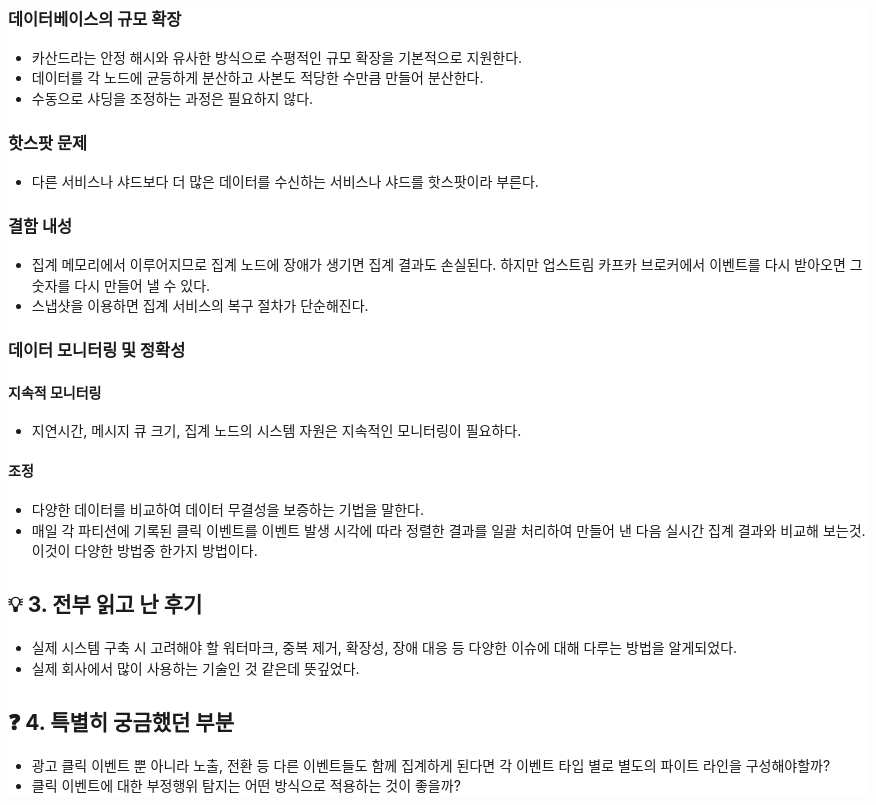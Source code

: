 ### 데이터베이스의 규모 확장
- 카산드라는 안정 해시와 유사한 방식으로 수평적인 규모 확장을 기본적으로 지원한다.
- 데이터를 각 노드에 균등하게 분산하고 사본도 적당한 수만큼 만들어 분산한다.
- 수동으로 샤딩을 조정하는 과정은 필요하지 않다.

### 핫스팟 문제
- 다른 서비스나 샤드보다 더 많은 데이터를 수신하는 서비스나 샤드를 핫스팟이라 부른다.

### 결함 내성
- 집계 메모리에서 이루어지므로 집계 노드에 장애가 생기면 집계 결과도 손실된다. 하지만 업스트림 카프카 브로커에서 이벤트를 다시 받아오면 그 숫자를 다시 만들어 낼 수 있다.
- 스냅샷을 이용하면 집계 서비스의 복구 절차가 단순해진다.

### 데이터 모니터링 및 정확성
#### 지속적 모니터링
- 지연시간, 메시지 큐 크기, 집계 노드의 시스템 자원은 지속적인 모니터링이 필요하다.

#### 조정
- 다양한 데이터를 비교하여 데이터 무결성을 보증하는 기법을 말한다.
- 매일 각 파티션에 기록된 클릭 이벤트를 이벤트 발생 시각에 따라 정렬한 결과를 일괄 처리하여 만들어 낸 다음 실시간 집계 결과와 비교해 보는것. 이것이 다양한 방법중 한가지 방법이다.

## 💡 3. 전부 읽고 난 후기
- 실제 시스템 구축 시 고려해야 할 워터마크, 중복 제거, 확장성, 장애 대응 등 다양한 이슈에 대해 다루는 방법을 알게되었다. 
- 실제 회사에서 많이 사용하는 기술인 것 같은데 뜻깊었다.

## ❓ 4. 특별히 궁금했던 부분
- 광고 클릭 이벤트 뿐 아니라 노출, 전환 등 다른 이벤트들도 함께 집계하게 된다면 각 이벤트 타입 별로 별도의 파이트 라인을 구성해야할까?
- 클릭 이벤트에 대한 부정행위 탐지는 어떤 방식으로 적용하는 것이 좋을까?